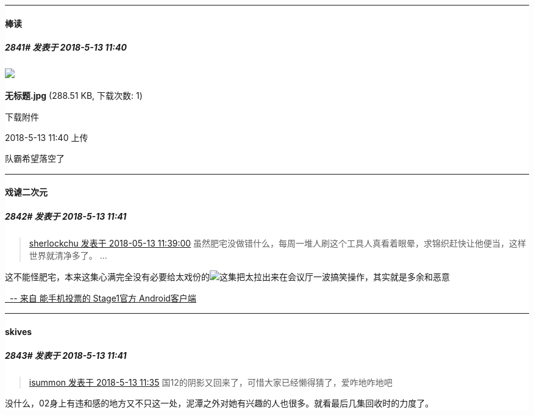 





-----

####  棒读  
##### 2841#       发表于 2018-5-13 11:40




<img src="https://img.saraba1st.com/forum/201805/13/114019pnennfeaemwmg7nf.jpg" referrerpolicy="no-referrer">


<strong>无标题.jpg</strong> (288.51 KB, 下载次数: 1)

下载附件

2018-5-13 11:40 上传







队霸希望落空了








-----

####  戏谑二次元  
##### 2842#       发表于 2018-5-13 11:41



<blockquote><a href="httphttps://bbs.saraba1st.com/2b/forum.php?mod=redirect&amp;goto=findpost&amp;pid=39578907&amp;ptid=1651982" target="_blank">sherlockchu 发表于 2018-05-13 11:39:00</a>
虽然肥宅没做错什么，每周一堆人刷这个工具人真看着眼晕，求锦织赶快让他便当，这样世界就清净多了。 ...</blockquote>这不能怪肥宅，本来这集心满完全没有必要给太戏份的<img src="https://static.saraba1st.com/image/smiley/face2017/009.gif" referrerpolicy="no-referrer">这集把太拉出来在会议厅一波搞笑操作，其实就是多余和恶意

[  -- 来自 能手机投票的 Stage1官方 Android客户端](https://www.coolapk.com/apk/140634)







-----

####  skives  
##### 2843#       发表于 2018-5-13 11:41



<blockquote><a href="httphttps://bbs.saraba1st.com/2b/forum.php?mod=redirect&amp;goto=findpost&amp;pid=39578885&amp;ptid=1651982" target="_blank">isummon 发表于 2018-5-13 11:35</a>
国12的阴影又回来了，可惜大家已经懒得猜了，爱咋地咋地吧</blockquote>
没什么，02身上有违和感的地方又不只这一处，泥潭之外对她有兴趣的人也很多。就看最后几集回收时的力度了。
